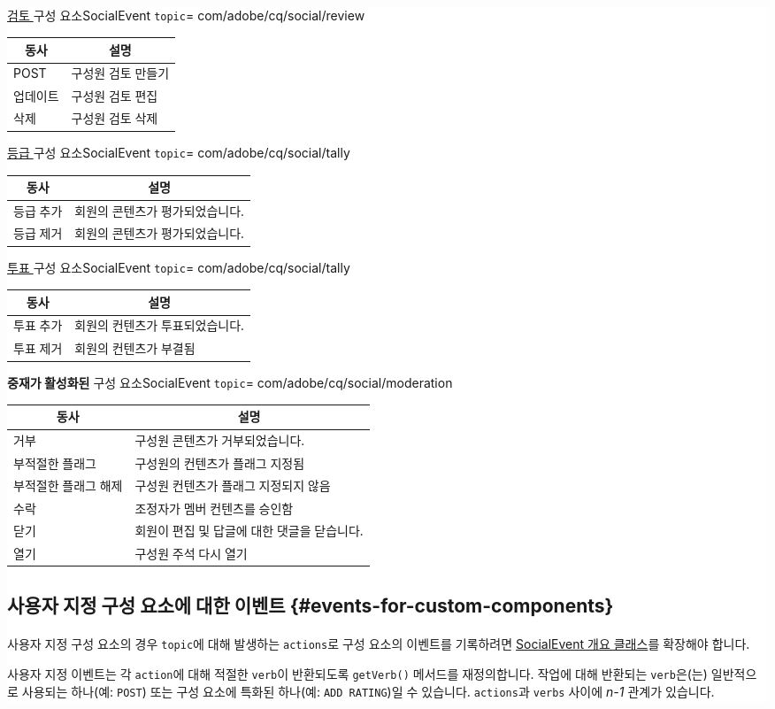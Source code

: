 [검토 ](reviews-basics.md)
구성 요소SocialEvent  `topic`= com/adobe/cq/social/review

| **동사** | **설명** |
|---|---|
| POST | 구성원 검토 만들기 |
| 업데이트 | 구성원 검토 편집 |
| 삭제 | 구성원 검토 삭제 |

[등급 ](rating-basics.md)
구성 요소SocialEvent  `topic`= com/adobe/cq/social/tally

| **동사** | **설명** |
|---|---|
| 등급 추가 | 회원의 콘텐츠가 평가되었습니다. |
| 등급 제거 | 회원의 콘텐츠가 평가되었습니다. |

[투표 ](essentials-voting.md)
구성 요소SocialEvent  `topic`= com/adobe/cq/social/tally

| **동사** | **설명** |
|---|---|
| 투표 추가 | 회원의 컨텐츠가 투표되었습니다. |
| 투표 제거 | 회원의 컨텐츠가 부결됨 |

**중재가 활성화된**
구성 요소SocialEvent  `topic`= com/adobe/cq/social/moderation

| **동사** | **설명** |
|---|---|
| 거부 | 구성원 콘텐츠가 거부되었습니다. |
| 부적절한 플래그 | 구성원의 컨텐츠가 플래그 지정됨 |
| 부적절한 플래그 해제 | 구성원 컨텐츠가 플래그 지정되지 않음 |
| 수락 | 조정자가 멤버 컨텐츠를 승인함 |
| 닫기 | 회원이 편집 및 답글에 대한 댓글을 닫습니다. |
| 열기 | 구성원 주석 다시 열기 |

## 사용자 지정 구성 요소에 대한 이벤트 {#events-for-custom-components}

사용자 지정 구성 요소의 경우 `topic`에 대해 발생하는 `actions`로 구성 요소의 이벤트를 기록하려면 [SocialEvent 개요 클래스](https://helpx.adobe.com/experience-manager/6-4/sites/developing/using/reference-materials/javadoc/com/adobe/cq/social/scf/core/SocialEvent.html)를 확장해야 합니다.

사용자 지정 이벤트는 각 `action`에 대해 적절한 `verb`이 반환되도록 `getVerb()` 메서드를 재정의합니다. 작업에 대해 반환되는 `verb`은(는) 일반적으로 사용되는 하나(예: `POST`) 또는 구성 요소에 특화된 하나(예: `ADD RATING`)일 수 있습니다. `actions`과 `verbs` 사이에 *n-1* 관계가 있습니다.
